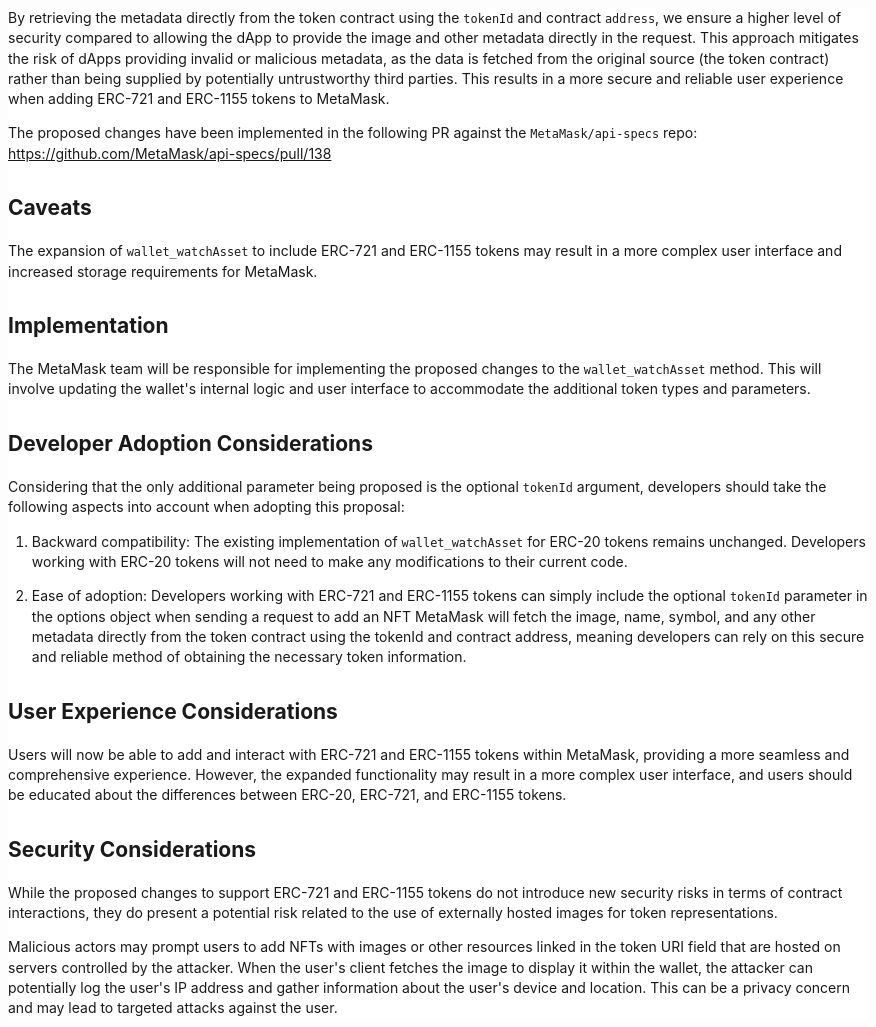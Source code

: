 By retrieving the metadata directly from the token contract using the `tokenId` and contract `address`, we ensure a higher level of security compared to allowing the dApp to provide the image and other metadata directly in the request. This approach mitigates the risk of dApps providing invalid or malicious metadata, as the data is fetched from the original source (the token contract) rather than being supplied by potentially untrustworthy third parties. This results in a more secure and reliable user experience when adding ERC-721 and ERC-1155 tokens to MetaMask.

The proposed changes have been implemented in the following PR against the `MetaMask/api-specs` repo: https://github.com/MetaMask/api-specs/pull/138

## Caveats
The expansion of `wallet_watchAsset` to include ERC-721 and ERC-1155 tokens may result in a more complex user interface and increased storage requirements for MetaMask.

## Implementation
The MetaMask team will be responsible for implementing the proposed changes to the `wallet_watchAsset` method. This will involve updating the wallet's internal logic and user interface to accommodate the additional token types and parameters.

## Developer Adoption Considerations

Considering that the only additional parameter being proposed is the optional `tokenId` argument, developers should take the following aspects into account when adopting this proposal:

1. Backward compatibility: The existing implementation of `wallet_watchAsset` for ERC-20 tokens remains unchanged. Developers working with ERC-20 tokens will not need to make any modifications to their current code.

2. Ease of adoption: Developers working with ERC-721 and ERC-1155 tokens can simply include the optional `tokenId` parameter in the options object when sending a request to add an NFT MetaMask will fetch the image, name, symbol, and any other metadata directly from the token contract using the tokenId and contract address, meaning developers can rely on this secure and reliable method of obtaining the necessary token information.


## User Experience Considerations
Users will now be able to add and interact with ERC-721 and ERC-1155 tokens within MetaMask, providing a more seamless and comprehensive experience. However, the expanded functionality may result in a more complex user interface, and users should be educated about the differences between ERC-20, ERC-721, and ERC-1155 tokens.

## Security Considerations
While the proposed changes to support ERC-721 and ERC-1155 tokens do not introduce new security risks in terms of contract interactions, they do present a potential risk related to the use of externally hosted images for token representations.

Malicious actors may prompt users to add NFTs with images or other resources linked in the token URI field that are hosted on servers controlled by the attacker. When the user's client fetches the image to display it within the wallet, the attacker can potentially log the user's IP address and gather information about the user's device and location. This can be a privacy concern and may lead to targeted attacks against the user.

